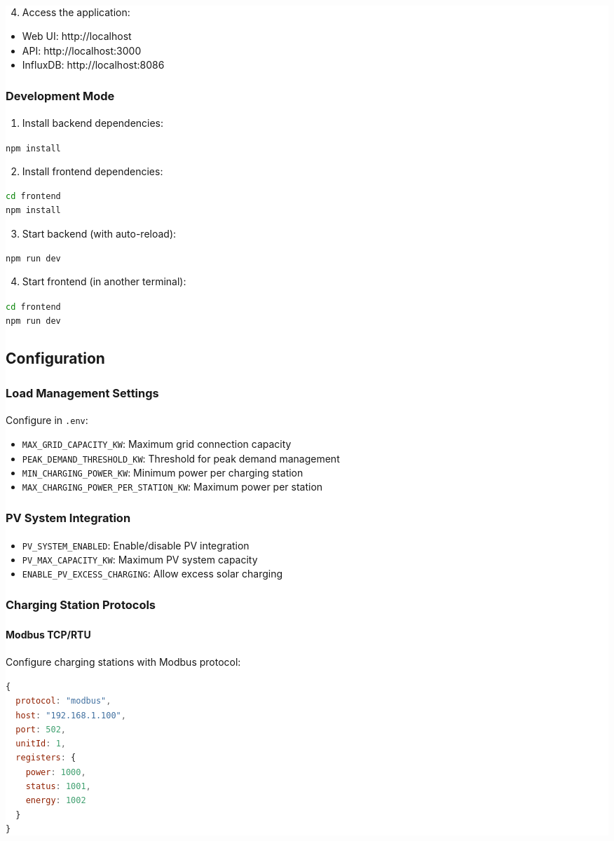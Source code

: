 4. Access the application:
- Web UI: http://localhost
- API: http://localhost:3000
- InfluxDB: http://localhost:8086

### Development Mode

1. Install backend dependencies:
```bash
npm install
```

2. Install frontend dependencies:
```bash
cd frontend
npm install
```

3. Start backend (with auto-reload):
```bash
npm run dev
```

4. Start frontend (in another terminal):
```bash
cd frontend
npm run dev
```

## Configuration

### Load Management Settings

Configure in `.env`:

- `MAX_GRID_CAPACITY_KW`: Maximum grid connection capacity
- `PEAK_DEMAND_THRESHOLD_KW`: Threshold for peak demand management
- `MIN_CHARGING_POWER_KW`: Minimum power per charging station
- `MAX_CHARGING_POWER_PER_STATION_KW`: Maximum power per station

### PV System Integration

- `PV_SYSTEM_ENABLED`: Enable/disable PV integration
- `PV_MAX_CAPACITY_KW`: Maximum PV system capacity
- `ENABLE_PV_EXCESS_CHARGING`: Allow excess solar charging

### Charging Station Protocols

#### Modbus TCP/RTU
Configure charging stations with Modbus protocol:
```javascript
{
  protocol: "modbus",
  host: "192.168.1.100",
  port: 502,
  unitId: 1,
  registers: {
    power: 1000,
    status: 1001,
    energy: 1002
  }
}
```
